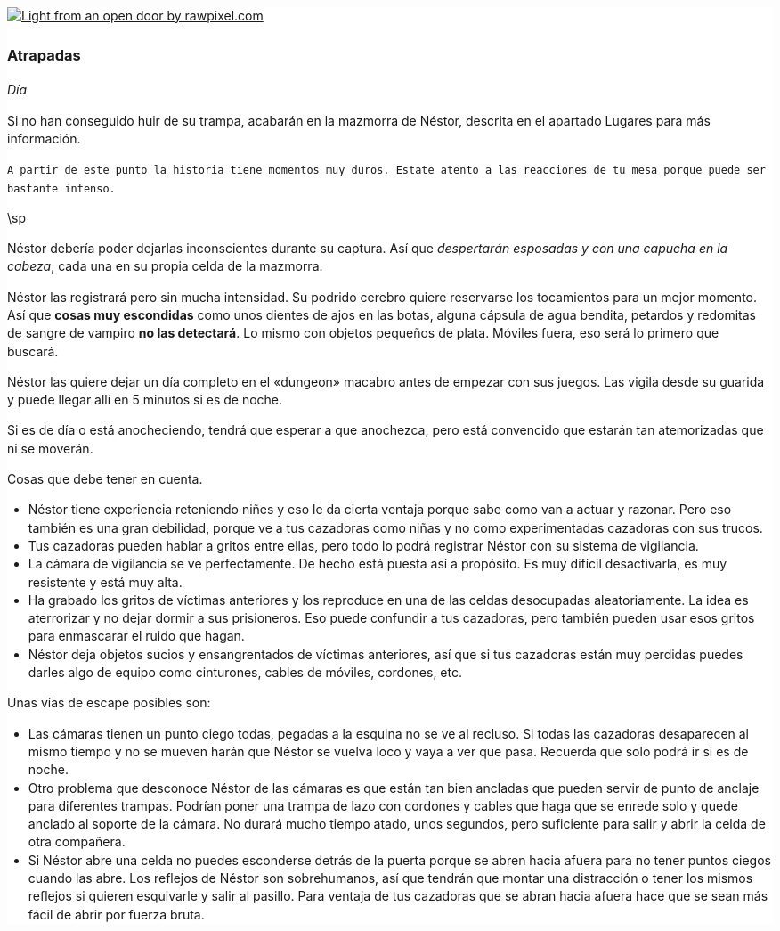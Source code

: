 [![Light from an open door by rawpixel.com](./assests/images/light-from-open-door.jpg "Light from an open door by rawpixel.com")](https://www.freepik.com/free-photo/light-from-open-door_19139608.htm "Light from an open door by rawpixel.com")

### Atrapadas

_Día_

Si no han conseguido huir de su trampa, acabarán en la mazmorra de Néstor, descrita en el apartado Lugares para más información.

```
A partir de este punto la historia tiene momentos muy duros. Estate atento a las reacciones de tu mesa porque puede ser bastante intenso.
```

\sp

Néstor debería poder dejarlas inconscientes durante su captura. Así que _despertarán_ _esposadas y con una capucha en la cabeza_, cada una en su propia celda de la mazmorra.

Néstor las registrará pero sin mucha intensidad. Su podrido cerebro quiere reservarse los tocamientos para un mejor momento. Así que **cosas muy escondidas** como unos dientes de ajos en las botas, alguna cápsula de agua bendita, petardos y redomitas de sangre de vampiro **no las detectará**. Lo mismo con objetos pequeños de plata. Móviles fuera, eso será lo primero que buscará.

Néstor las quiere dejar un día completo en el «dungeon» macabro antes de empezar con sus juegos. Las vigila desde su guarida y puede llegar allí en 5 minutos si es de noche. 

Si es de día o está anocheciendo, tendrá que esperar a que anochezca, pero está convencido que estarán tan atemorizadas que ni se moverán.

Cosas que debe tener en cuenta.

* Néstor tiene experiencia reteniendo niñes y eso le da cierta ventaja porque sabe como van a actuar y razonar. Pero eso también es una gran debilidad, porque ve a tus cazadoras como niñas y no como experimentadas cazadoras con sus trucos.
* Tus cazadoras pueden hablar a gritos entre ellas, pero todo lo podrá registrar Néstor con su sistema de vigilancia.
* La cámara de vigilancia se ve perfectamente. De hecho está puesta así a propósito. Es muy difícil desactivarla, es muy resistente y está muy alta.
* Ha grabado los gritos de víctimas anteriores y los reproduce en una de las celdas desocupadas aleatoriamente. La idea es aterrorizar y no dejar dormir a sus prisioneros. Eso puede confundir a tus cazadoras, pero también pueden usar esos gritos para enmascarar el ruido que hagan.
* Néstor deja objetos sucios y ensangrentados de víctimas anteriores, así que si tus cazadoras están muy perdidas puedes darles algo de equipo como cinturones, cables de móviles, cordones, etc.

Unas vías de escape posibles son:

* Las cámaras tienen un punto ciego todas, pegadas a la esquina no se ve al recluso. Si todas las cazadoras desaparecen al mismo tiempo y no se mueven harán que Néstor se vuelva loco y vaya a ver que pasa. Recuerda que solo podrá ir si es de noche.
* Otro problema que desconoce Néstor de las cámaras es que están tan bien ancladas que pueden servir de punto de anclaje para diferentes trampas. Podrían poner una trampa de lazo con cordones y cables que haga que se enrede solo y quede anclado al soporte de la cámara. No durará mucho tiempo atado, unos segundos, pero suficiente para salir y abrir la celda de otra compañera.
* Si Néstor abre una celda no puedes esconderse detrás de la puerta porque se abren hacia afuera para no tener puntos ciegos cuando las abre.  Los reflejos de Néstor son sobrehumanos, así que tendrán que montar una distracción o tener los mismos reflejos si quieren esquivarle y salir al pasillo. Para ventaja de tus cazadoras que se abran hacia afuera hace que se sean más fácil de abrir por fuerza bruta.
